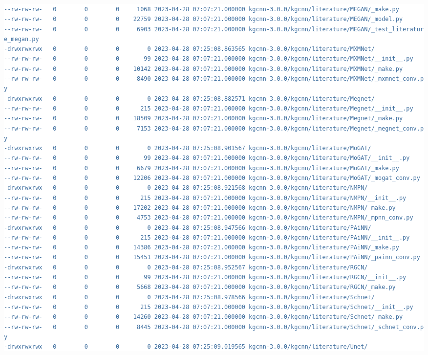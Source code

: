 ```diff
--rw-rw-rw-   0        0        0     1068 2023-04-28 07:07:21.000000 kgcnn-3.0.0/kgcnn/literature/MEGAN/_make.py
--rw-rw-rw-   0        0        0    22759 2023-04-28 07:07:21.000000 kgcnn-3.0.0/kgcnn/literature/MEGAN/_model.py
--rw-rw-rw-   0        0        0     6903 2023-04-28 07:07:21.000000 kgcnn-3.0.0/kgcnn/literature/MEGAN/_test_literature_megan.py
-drwxrwxrwx   0        0        0        0 2023-04-28 07:25:08.863565 kgcnn-3.0.0/kgcnn/literature/MXMNet/
--rw-rw-rw-   0        0        0       99 2023-04-28 07:07:21.000000 kgcnn-3.0.0/kgcnn/literature/MXMNet/__init__.py
--rw-rw-rw-   0        0        0    10142 2023-04-28 07:07:21.000000 kgcnn-3.0.0/kgcnn/literature/MXMNet/_make.py
--rw-rw-rw-   0        0        0     8490 2023-04-28 07:07:21.000000 kgcnn-3.0.0/kgcnn/literature/MXMNet/_mxmnet_conv.py
-drwxrwxrwx   0        0        0        0 2023-04-28 07:25:08.882571 kgcnn-3.0.0/kgcnn/literature/Megnet/
--rw-rw-rw-   0        0        0      215 2023-04-28 07:07:21.000000 kgcnn-3.0.0/kgcnn/literature/Megnet/__init__.py
--rw-rw-rw-   0        0        0    18509 2023-04-28 07:07:21.000000 kgcnn-3.0.0/kgcnn/literature/Megnet/_make.py
--rw-rw-rw-   0        0        0     7153 2023-04-28 07:07:21.000000 kgcnn-3.0.0/kgcnn/literature/Megnet/_megnet_conv.py
-drwxrwxrwx   0        0        0        0 2023-04-28 07:25:08.901567 kgcnn-3.0.0/kgcnn/literature/MoGAT/
--rw-rw-rw-   0        0        0       99 2023-04-28 07:07:21.000000 kgcnn-3.0.0/kgcnn/literature/MoGAT/__init__.py
--rw-rw-rw-   0        0        0     6679 2023-04-28 07:07:21.000000 kgcnn-3.0.0/kgcnn/literature/MoGAT/_make.py
--rw-rw-rw-   0        0        0    12206 2023-04-28 07:07:21.000000 kgcnn-3.0.0/kgcnn/literature/MoGAT/_mogat_conv.py
-drwxrwxrwx   0        0        0        0 2023-04-28 07:25:08.921568 kgcnn-3.0.0/kgcnn/literature/NMPN/
--rw-rw-rw-   0        0        0      215 2023-04-28 07:07:21.000000 kgcnn-3.0.0/kgcnn/literature/NMPN/__init__.py
--rw-rw-rw-   0        0        0    17202 2023-04-28 07:07:21.000000 kgcnn-3.0.0/kgcnn/literature/NMPN/_make.py
--rw-rw-rw-   0        0        0     4753 2023-04-28 07:07:21.000000 kgcnn-3.0.0/kgcnn/literature/NMPN/_mpnn_conv.py
-drwxrwxrwx   0        0        0        0 2023-04-28 07:25:08.947566 kgcnn-3.0.0/kgcnn/literature/PAiNN/
--rw-rw-rw-   0        0        0      215 2023-04-28 07:07:21.000000 kgcnn-3.0.0/kgcnn/literature/PAiNN/__init__.py
--rw-rw-rw-   0        0        0    14386 2023-04-28 07:07:21.000000 kgcnn-3.0.0/kgcnn/literature/PAiNN/_make.py
--rw-rw-rw-   0        0        0    15451 2023-04-28 07:07:21.000000 kgcnn-3.0.0/kgcnn/literature/PAiNN/_painn_conv.py
-drwxrwxrwx   0        0        0        0 2023-04-28 07:25:08.952567 kgcnn-3.0.0/kgcnn/literature/RGCN/
--rw-rw-rw-   0        0        0       99 2023-04-28 07:07:21.000000 kgcnn-3.0.0/kgcnn/literature/RGCN/__init__.py
--rw-rw-rw-   0        0        0     5668 2023-04-28 07:07:21.000000 kgcnn-3.0.0/kgcnn/literature/RGCN/_make.py
-drwxrwxrwx   0        0        0        0 2023-04-28 07:25:08.978566 kgcnn-3.0.0/kgcnn/literature/Schnet/
--rw-rw-rw-   0        0        0      215 2023-04-28 07:07:21.000000 kgcnn-3.0.0/kgcnn/literature/Schnet/__init__.py
--rw-rw-rw-   0        0        0    14260 2023-04-28 07:07:21.000000 kgcnn-3.0.0/kgcnn/literature/Schnet/_make.py
--rw-rw-rw-   0        0        0     8445 2023-04-28 07:07:21.000000 kgcnn-3.0.0/kgcnn/literature/Schnet/_schnet_conv.py
-drwxrwxrwx   0        0        0        0 2023-04-28 07:25:09.019565 kgcnn-3.0.0/kgcnn/literature/Unet/
```